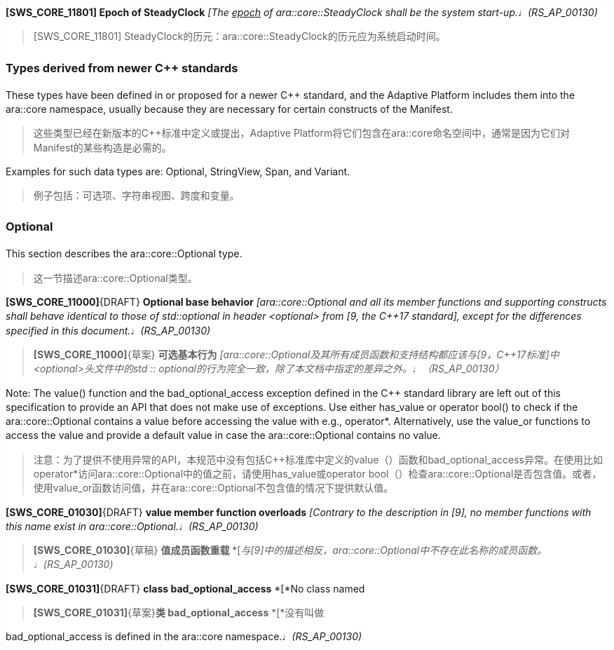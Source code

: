 
**[SWS_CORE_11801] Epoch of SteadyClock** *[*The [epoch](#_bookmark52) of ara::core::SteadyClock shall be the system start-up.*♩(RS_AP_00130)*

> [SWS_CORE_11801] SteadyClock的历元：ara::core::SteadyClock的历元应为系统启动时间。

### Types derived from newer C++ standards


These types have been defined in or proposed for a newer C++ standard, and the Adaptive Platform includes them into the ara::core namespace, usually because they are necessary for certain constructs of the Manifest.

> 这些类型已经在新版本的C++标准中定义或提出，Adaptive Platform将它们包含在ara::core命名空间中，通常是因为它们对Manifest的某些构造是必需的。


Examples for such data types are: Optional, StringView, Span, and Variant.

> 例子包括：可选项、字符串视图、跨度和变量。

### Optional


This section describes the ara::core::Optional type.

> 这一节描述ara::core::Optional类型。


**[SWS_CORE_11000]**{DRAFT} **Optional base behavior** *[*ara::core::Optional and all its member functions and supporting constructs shall behave identical to those of std::optional in header \<optional\> from [9, the C++17 standard], except for the differences specified in this document.*♩(RS_AP_00130)*

> **[SWS_CORE_11000]**{草案} **可选基本行为** *[*ara::core::Optional及其所有成员函数和支持结构都应该与[9，C++17标准]中\<optional\>头文件中的std :: optional的行为完全一致，除了本文档中指定的差异之外。*♩（RS_AP_00130）*


Note: The value() function and the bad_optional_access exception defined in the C++ standard library are left out of this specification to provide an API that does not make use of exceptions. Use either has_value or operator bool() to check if the ara::core::Optional contains a value before accessing the value with e.g., operator\*. Alternatively, use the value_or functions to access the value and provide a default value in case the ara::core::Optional contains no value.

> 注意：为了提供不使用异常的API，本规范中没有包括C++标准库中定义的value（）函数和bad_optional_access异常。在使用比如operator*访问ara::core::Optional中的值之前，请使用has_value或operator bool（）检查ara::core::Optional是否包含值。或者，使用value_or函数访问值，并在ara::core::Optional不包含值的情况下提供默认值。


**[SWS_CORE_01030]**{DRAFT} **value member function overloads** *[*Contrary to the description in [9], no member functions with this name exist in ara::core::Optional.*♩(RS_AP_00130)*

> **[SWS_CORE_01030]**{草稿} **值成员函数重载** *[*与[9]中的描述相反，ara::core::Optional中不存在此名称的成员函数。♩(RS_AP_00130)*


**[SWS_CORE_01031]**{DRAFT} **class bad_optional_access** *[*No class named

> **[SWS_CORE_01031]**{草案}**类 bad_optional_access** *[*没有叫做


bad_optional_access is defined in the ara::core namespace.*♩(RS_AP_00130)*
